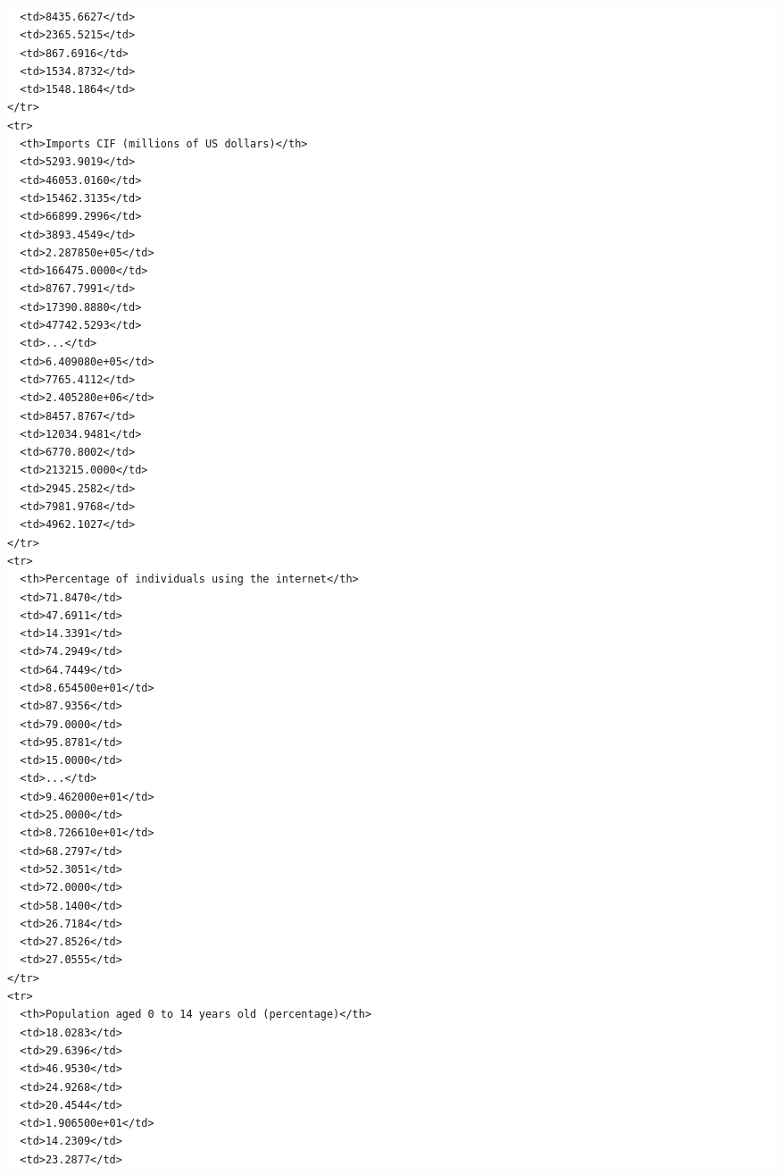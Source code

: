       <td>8435.6627</td>
      <td>2365.5215</td>
      <td>867.6916</td>
      <td>1534.8732</td>
      <td>1548.1864</td>
    </tr>
    <tr>
      <th>Imports CIF (millions of US dollars)</th>
      <td>5293.9019</td>
      <td>46053.0160</td>
      <td>15462.3135</td>
      <td>66899.2996</td>
      <td>3893.4549</td>
      <td>2.287850e+05</td>
      <td>166475.0000</td>
      <td>8767.7991</td>
      <td>17390.8880</td>
      <td>47742.5293</td>
      <td>...</td>
      <td>6.409080e+05</td>
      <td>7765.4112</td>
      <td>2.405280e+06</td>
      <td>8457.8767</td>
      <td>12034.9481</td>
      <td>6770.8002</td>
      <td>213215.0000</td>
      <td>2945.2582</td>
      <td>7981.9768</td>
      <td>4962.1027</td>
    </tr>
    <tr>
      <th>Percentage of individuals using the internet</th>
      <td>71.8470</td>
      <td>47.6911</td>
      <td>14.3391</td>
      <td>74.2949</td>
      <td>64.7449</td>
      <td>8.654500e+01</td>
      <td>87.9356</td>
      <td>79.0000</td>
      <td>95.8781</td>
      <td>15.0000</td>
      <td>...</td>
      <td>9.462000e+01</td>
      <td>25.0000</td>
      <td>8.726610e+01</td>
      <td>68.2797</td>
      <td>52.3051</td>
      <td>72.0000</td>
      <td>58.1400</td>
      <td>26.7184</td>
      <td>27.8526</td>
      <td>27.0555</td>
    </tr>
    <tr>
      <th>Population aged 0 to 14 years old (percentage)</th>
      <td>18.0283</td>
      <td>29.6396</td>
      <td>46.9530</td>
      <td>24.9268</td>
      <td>20.4544</td>
      <td>1.906500e+01</td>
      <td>14.2309</td>
      <td>23.2877</td>